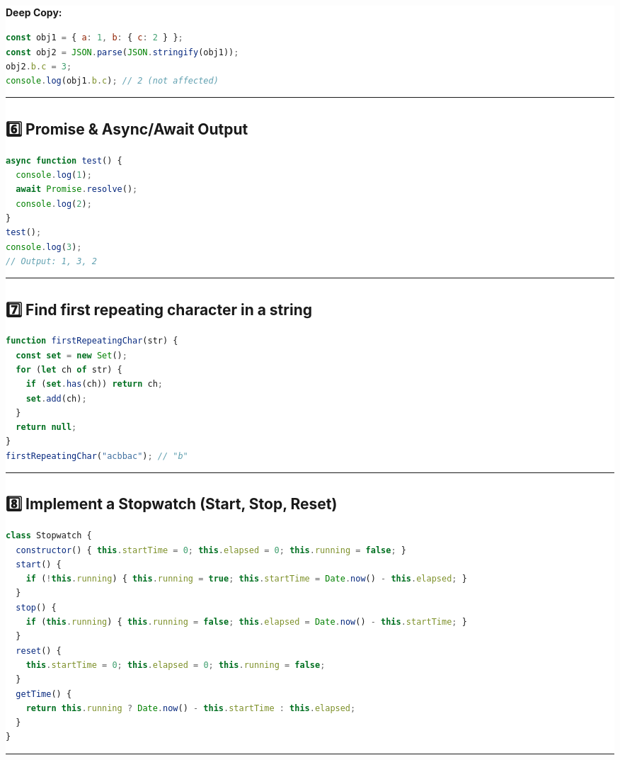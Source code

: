 **Deep Copy:**
```js
const obj1 = { a: 1, b: { c: 2 } };
const obj2 = JSON.parse(JSON.stringify(obj1));
obj2.b.c = 3;
console.log(obj1.b.c); // 2 (not affected)
```

---

## 6️⃣ Promise & Async/Await Output

```js
async function test() {
  console.log(1);
  await Promise.resolve();
  console.log(2);
}
test(); 
console.log(3);
// Output: 1, 3, 2
```

---

## 7️⃣ Find first repeating character in a string

```js
function firstRepeatingChar(str) {
  const set = new Set();
  for (let ch of str) {
    if (set.has(ch)) return ch;
    set.add(ch);
  }
  return null;
}
firstRepeatingChar("acbbac"); // "b"
```

---

## 8️⃣ Implement a Stopwatch (Start, Stop, Reset)

```js
class Stopwatch {
  constructor() { this.startTime = 0; this.elapsed = 0; this.running = false; }
  start() {
    if (!this.running) { this.running = true; this.startTime = Date.now() - this.elapsed; }
  }
  stop() {
    if (this.running) { this.running = false; this.elapsed = Date.now() - this.startTime; }
  }
  reset() {
    this.startTime = 0; this.elapsed = 0; this.running = false;
  }
  getTime() {
    return this.running ? Date.now() - this.startTime : this.elapsed;
  }
}
```

---